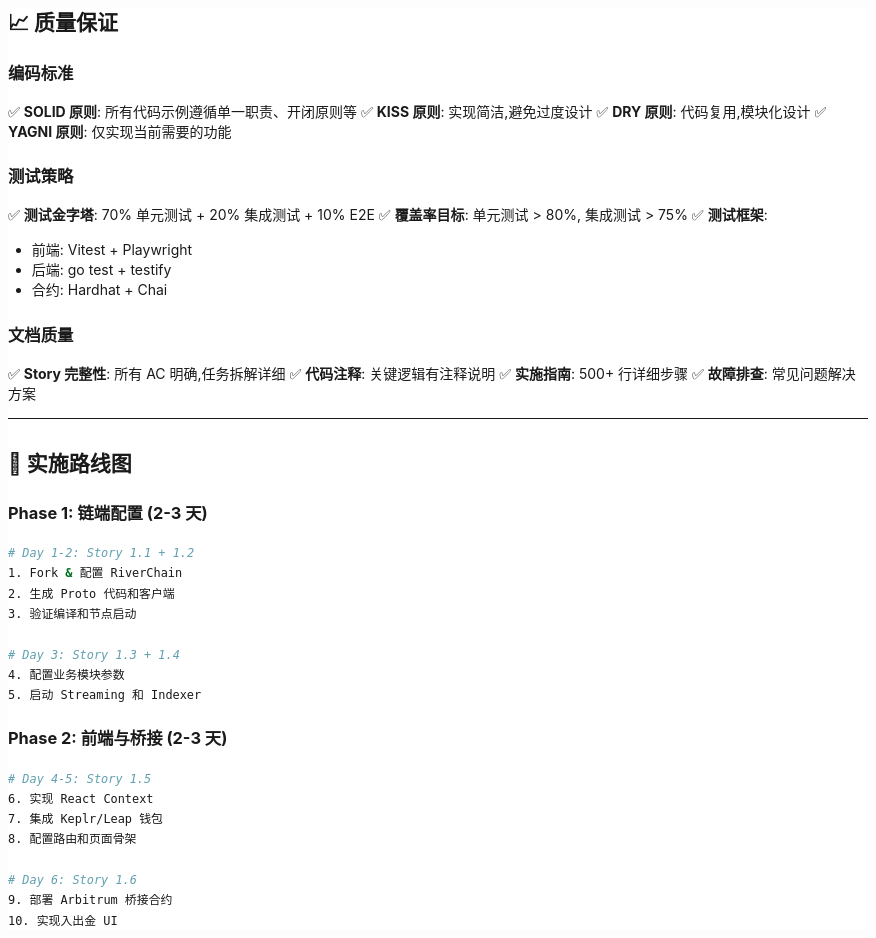 
## 📈 质量保证

### 编码标准
✅ **SOLID 原则**: 所有代码示例遵循单一职责、开闭原则等
✅ **KISS 原则**: 实现简洁,避免过度设计
✅ **DRY 原则**: 代码复用,模块化设计
✅ **YAGNI 原则**: 仅实现当前需要的功能

### 测试策略
✅ **测试金字塔**: 70% 单元测试 + 20% 集成测试 + 10% E2E
✅ **覆盖率目标**: 单元测试 > 80%, 集成测试 > 75%
✅ **测试框架**:
- 前端: Vitest + Playwright
- 后端: go test + testify
- 合约: Hardhat + Chai

### 文档质量
✅ **Story 完整性**: 所有 AC 明确,任务拆解详细
✅ **代码注释**: 关键逻辑有注释说明
✅ **实施指南**: 500+ 行详细步骤
✅ **故障排查**: 常见问题解决方案

---

## 🚀 实施路线图

### Phase 1: 链端配置 (2-3 天)
```bash
# Day 1-2: Story 1.1 + 1.2
1. Fork & 配置 RiverChain
2. 生成 Proto 代码和客户端
3. 验证编译和节点启动

# Day 3: Story 1.3 + 1.4
4. 配置业务模块参数
5. 启动 Streaming 和 Indexer
```

### Phase 2: 前端与桥接 (2-3 天)
```bash
# Day 4-5: Story 1.5
6. 实现 React Context
7. 集成 Keplr/Leap 钱包
8. 配置路由和页面骨架

# Day 6: Story 1.6
9. 部署 Arbitrum 桥接合约
10. 实现入出金 UI
```

